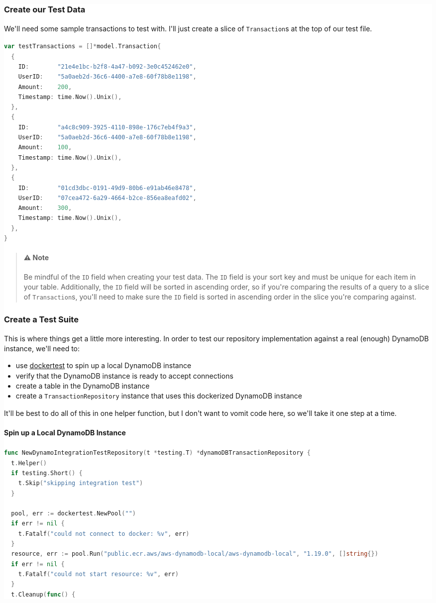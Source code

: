 ### Create our Test Data
We'll need some sample transactions to test with. I'll just create a slice of `Transaction`s at the top of our test file.
```go
var testTransactions = []*model.Transaction{
  {
    ID:        "21e4e1bc-b2f8-4a47-b092-3e0c452462e0",
    UserID:    "5a0aeb2d-36c6-4400-a7e8-60f78b8e1198",
    Amount:    200,
    Timestamp: time.Now().Unix(),
  },
  {
    ID:        "a4c8c909-3925-4110-898e-176c7eb4f9a3",
    UserID:    "5a0aeb2d-36c6-4400-a7e8-60f78b8e1198",
    Amount:    100,
    Timestamp: time.Now().Unix(),
  },
  {
    ID:        "01cd3dbc-0191-49d9-80b6-e91ab46e8478",
    UserID:    "07cea472-6a29-4664-b2ce-856ea8eafd02",
    Amount:    300,
    Timestamp: time.Now().Unix(),
  },
}
```
> #### ⚠️ Note
> Be mindful of the `ID` field when creating your test data. The `ID` field is your sort key and must be unique for each item
> in your table. Additionally, the `ID` field will be sorted in ascending order, so if you're comparing the results of a query
> to a slice of `Transaction`s, you'll need to make sure the `ID` field is sorted in ascending order in the slice you're
> comparing against.

### Create a Test Suite
This is where things get a little more interesting. In order to test our repository implementation against a real (enough) DynamoDB instance,
we'll need to:

* use [dockertest](https://github.com/ory/dockertest) to spin up a local DynamoDB instance
* verify that the DynamoDB instance is ready to accept connections
* create a table in the DynamoDB instance
* create a `TransactionRepository` instance that uses this dockerized DynamoDB instance

It'll be best to do all of this in one helper function, but I don't want to vomit code here, so we'll take it one step at a time.
#### Spin up a Local DynamoDB Instance
```go
func NewDynamoIntegrationTestRepository(t *testing.T) *dynamoDBTransactionRepository {
  t.Helper()
  if testing.Short() {
    t.Skip("skipping integration test")
  }

  pool, err := dockertest.NewPool("")
  if err != nil {
    t.Fatalf("could not connect to docker: %v", err)
  }
  resource, err := pool.Run("public.ecr.aws/aws-dynamodb-local/aws-dynamodb-local", "1.19.0", []string{})
  if err != nil {
    t.Fatalf("could not start resource: %v", err)
  }
  t.Cleanup(func() {
```